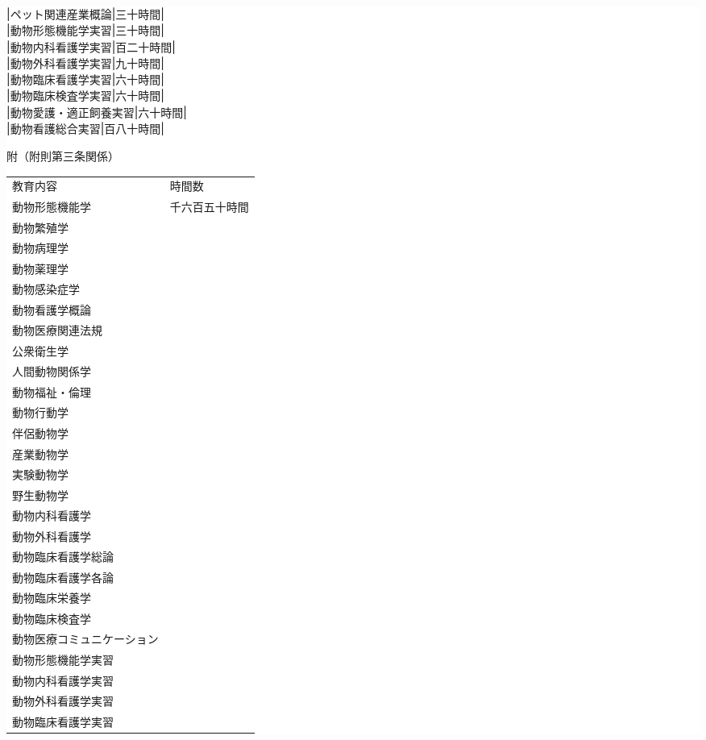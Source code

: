 |ペット関連産業概論|三十時間|  
|動物形態機能学実習|三十時間|  
|動物内科看護学実習|百二十時間|  
|動物外科看護学実習|九十時間|  
|動物臨床看護学実習|六十時間|  
|動物臨床検査学実習|六十時間|  
|動物愛護・適正飼養実習|六十時間|  
|動物看護総合実習|百八十時間|  
  
附（附則第三条関係）  

|||  
| --- | --- |  
|教育内容|時間数|  
|動物形態機能学|千六百五十時間|  
|動物繁殖学||  
|動物病理学||  
|動物薬理学||  
|動物感染症学||  
|動物看護学概論||  
|動物医療関連法規||  
|公衆衛生学||  
|人間動物関係学||  
|動物福祉・倫理||  
|動物行動学||  
|伴侶動物学||  
|産業動物学||  
|実験動物学||  
|野生動物学||  
|動物内科看護学||  
|動物外科看護学||  
|動物臨床看護学総論||  
|動物臨床看護学各論||  
|動物臨床栄養学||  
|動物臨床検査学||  
|動物医療コミュニケーション||  
|動物形態機能学実習||  
|動物内科看護学実習||  
|動物外科看護学実習||  
|動物臨床看護学実習||  